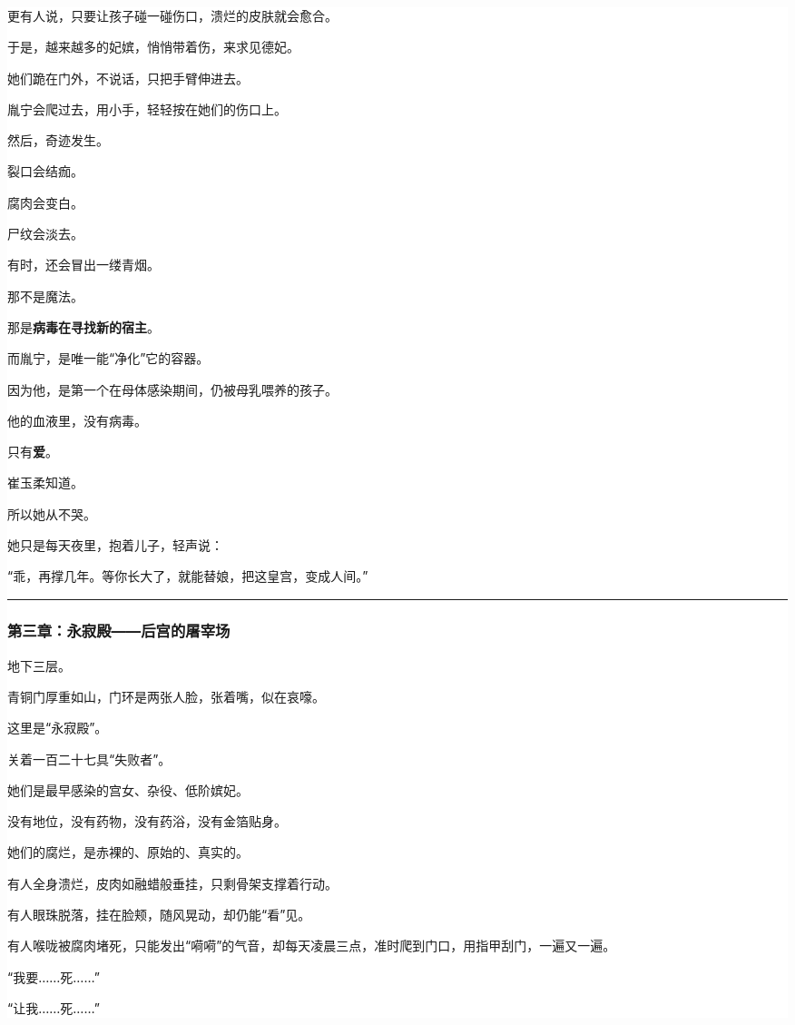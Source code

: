 更有人说，只要让孩子碰一碰伤口，溃烂的皮肤就会愈合。

于是，越来越多的妃嫔，悄悄带着伤，来求见德妃。

她们跪在门外，不说话，只把手臂伸进去。

胤宁会爬过去，用小手，轻轻按在她们的伤口上。

然后，奇迹发生。

裂口会结痂。

腐肉会变白。

尸纹会淡去。

有时，还会冒出一缕青烟。

那不是魔法。

那是**病毒在寻找新的宿主**。

而胤宁，是唯一能“净化”它的容器。

因为他，是第一个在母体感染期间，仍被母乳喂养的孩子。

他的血液里，没有病毒。

只有**爱**。

崔玉柔知道。

所以她从不哭。

她只是每天夜里，抱着儿子，轻声说：

“乖，再撑几年。等你长大了，就能替娘，把这皇宫，变成人间。”

---

### 第三章：永寂殿——后宫的屠宰场

地下三层。

青铜门厚重如山，门环是两张人脸，张着嘴，似在哀嚎。

这里是“永寂殿”。

关着一百二十七具“失败者”。

她们是最早感染的宫女、杂役、低阶嫔妃。

没有地位，没有药物，没有药浴，没有金箔贴身。

她们的腐烂，是赤裸的、原始的、真实的。

有人全身溃烂，皮肉如融蜡般垂挂，只剩骨架支撑着行动。

有人眼珠脱落，挂在脸颊，随风晃动，却仍能“看”见。

有人喉咙被腐肉堵死，只能发出“嗬嗬”的气音，却每天凌晨三点，准时爬到门口，用指甲刮门，一遍又一遍。

“我要……死……”

“让我……死……”

